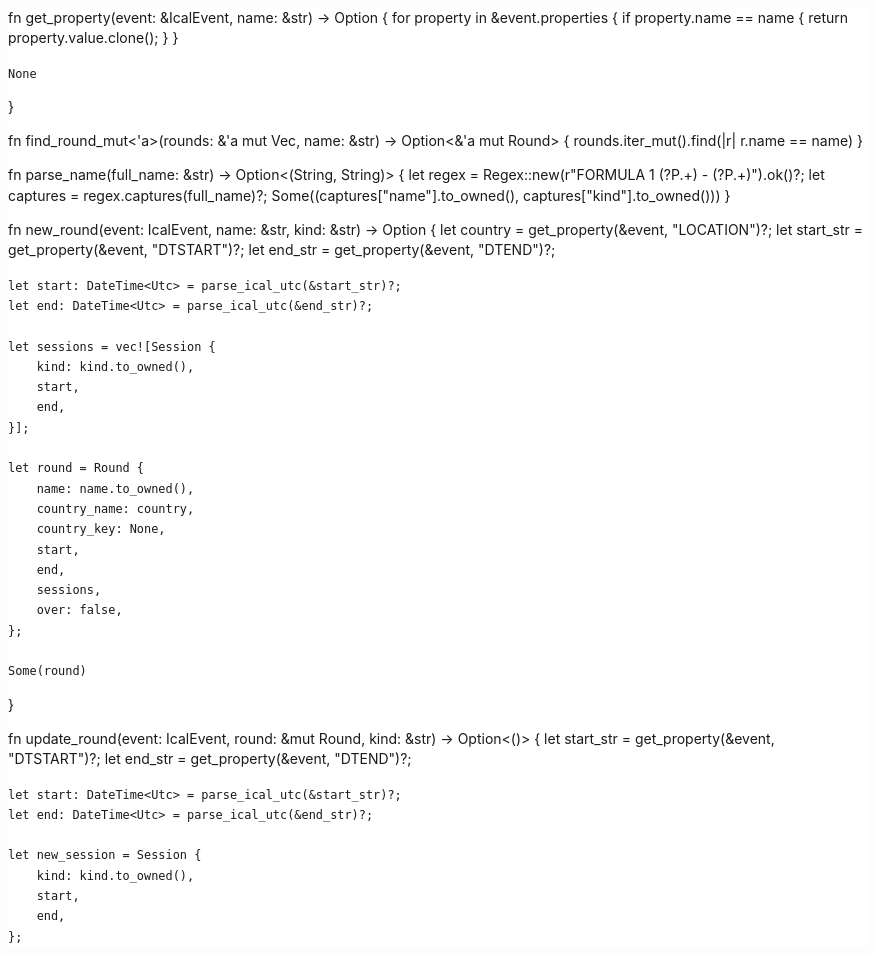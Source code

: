 fn get_property(event: &IcalEvent, name: &str) -> Option<String> {
    for property in &event.properties {
        if property.name == name {
            return property.value.clone();
        }
    }

    None
}

fn find_round_mut<'a>(rounds: &'a mut Vec<Round>, name: &str) -> Option<&'a mut Round> {
    rounds.iter_mut().find(|r| r.name == name)
}

fn parse_name(full_name: &str) -> Option<(String, String)> {
    let regex = Regex::new(r"FORMULA 1 (?P<name>.+) - (?P<kind>.+)").ok()?;
    let captures = regex.captures(full_name)?;
    Some((captures["name"].to_owned(), captures["kind"].to_owned()))
}

fn new_round(event: IcalEvent, name: &str, kind: &str) -> Option<Round> {
    let country = get_property(&event, "LOCATION")?;
    let start_str = get_property(&event, "DTSTART")?;
    let end_str = get_property(&event, "DTEND")?;

    let start: DateTime<Utc> = parse_ical_utc(&start_str)?;
    let end: DateTime<Utc> = parse_ical_utc(&end_str)?;

    let sessions = vec![Session {
        kind: kind.to_owned(),
        start,
        end,
    }];

    let round = Round {
        name: name.to_owned(),
        country_name: country,
        country_key: None,
        start,
        end,
        sessions,
        over: false,
    };

    Some(round)
}

fn update_round(event: IcalEvent, round: &mut Round, kind: &str) -> Option<()> {
    let start_str = get_property(&event, "DTSTART")?;
    let end_str = get_property(&event, "DTEND")?;

    let start: DateTime<Utc> = parse_ical_utc(&start_str)?;
    let end: DateTime<Utc> = parse_ical_utc(&end_str)?;

    let new_session = Session {
        kind: kind.to_owned(),
        start,
        end,
    };
